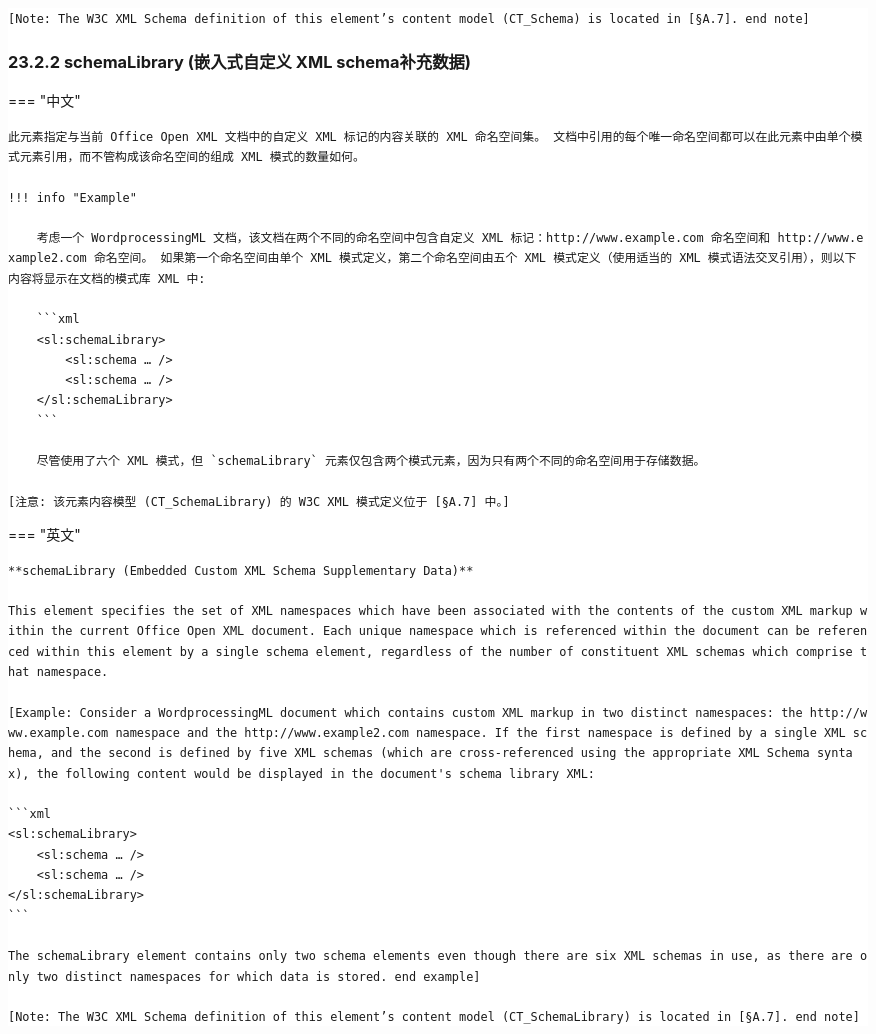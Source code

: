     [Note: The W3C XML Schema definition of this element’s content model (CT_Schema) is located in [§A.7]. end note]

### 23.2.2 schemaLibrary (嵌入式自定义 XML schema补充数据)

=== "中文"

    此元素指定与当前 Office Open XML 文档中的自定义 XML 标记的内容关联的 XML 命名空间集。 文档中引用的每个唯一命名空间都可以在此元素中由单个模式元素引用，而不管构成该命名空间的组成 XML 模式的数量如何。

    !!! info "Example"
    
        考虑一个 WordprocessingML 文档，该文档在两个不同的命名空间中包含自定义 XML 标记：http://www.example.com 命名空间和 http://www.example2.com 命名空间。 如果第一个命名空间由单个 XML 模式定义，第二个命名空间由五个 XML 模式定义（使用适当的 XML 模式语法交叉引用），则以下内容将显示在文档的模式库 XML 中:

        ```xml
        <sl:schemaLibrary>
            <sl:schema … />
            <sl:schema … />
        </sl:schemaLibrary>
        ```
        
        尽管使用了六个 XML 模式，但 `schemaLibrary` 元素仅包含两个模式元素，因为只有两个不同的命名空间用于存储数据。

    [注意: 该元素内容模型 (CT_SchemaLibrary) 的 W3C XML 模式定义位于 [§A.7] 中。]

=== "英文"

    **schemaLibrary (Embedded Custom XML Schema Supplementary Data)**

    This element specifies the set of XML namespaces which have been associated with the contents of the custom XML markup within the current Office Open XML document. Each unique namespace which is referenced within the document can be referenced within this element by a single schema element, regardless of the number of constituent XML schemas which comprise that namespace.

    [Example: Consider a WordprocessingML document which contains custom XML markup in two distinct namespaces: the http://www.example.com namespace and the http://www.example2.com namespace. If the first namespace is defined by a single XML schema, and the second is defined by five XML schemas (which are cross-referenced using the appropriate XML Schema syntax), the following content would be displayed in the document's schema library XML:

    ```xml
    <sl:schemaLibrary>
        <sl:schema … />
        <sl:schema … />
    </sl:schemaLibrary>
    ```
    
    The schemaLibrary element contains only two schema elements even though there are six XML schemas in use, as there are only two distinct namespaces for which data is stored. end example]

    [Note: The W3C XML Schema definition of this element’s content model (CT_SchemaLibrary) is located in [§A.7]. end note]
